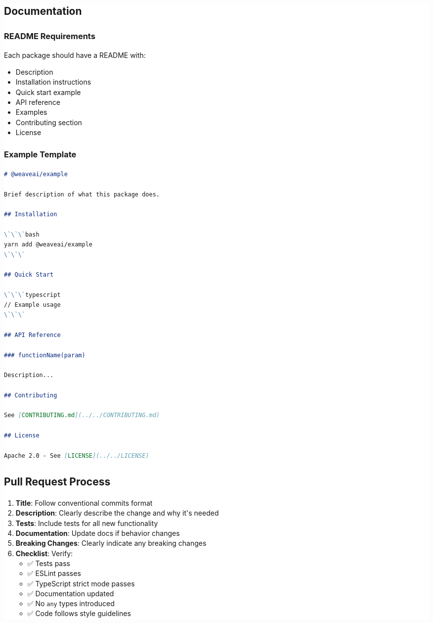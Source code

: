 ## Documentation

### README Requirements

Each package should have a README with:
- Description
- Installation instructions
- Quick start example
- API reference
- Examples
- Contributing section
- License

### Example Template

```markdown
# @weaveai/example

Brief description of what this package does.

## Installation

\`\`\`bash
yarn add @weaveai/example
\`\`\`

## Quick Start

\`\`\`typescript
// Example usage
\`\`\`

## API Reference

### functionName(param)

Description...

## Contributing

See [CONTRIBUTING.md](../../CONTRIBUTING.md)

## License

Apache 2.0 - See [LICENSE](../../LICENSE)
```

## Pull Request Process

1. **Title**: Follow conventional commits format
2. **Description**: Clearly describe the change and why it's needed
3. **Tests**: Include tests for all new functionality
4. **Documentation**: Update docs if behavior changes
5. **Breaking Changes**: Clearly indicate any breaking changes
6. **Checklist**: Verify:
   - ✅ Tests pass
   - ✅ ESLint passes
   - ✅ TypeScript strict mode passes
   - ✅ Documentation updated
   - ✅ No `any` types introduced
   - ✅ Code follows style guidelines
